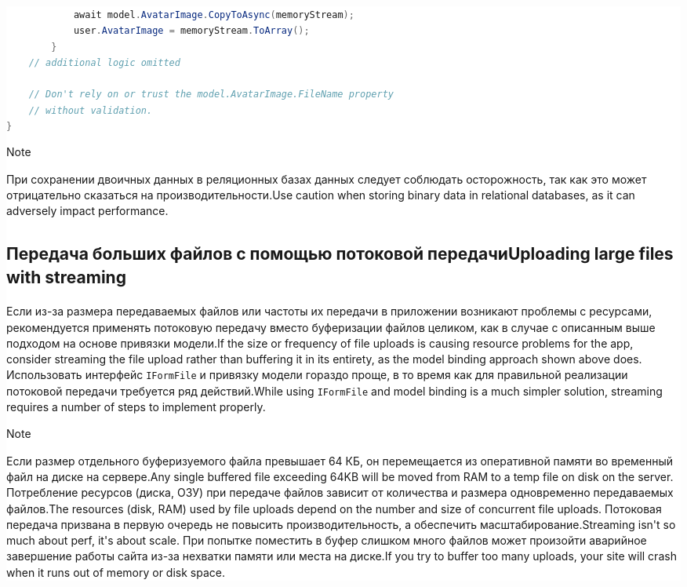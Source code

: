 ```csharp
            await model.AvatarImage.CopyToAsync(memoryStream);
            user.AvatarImage = memoryStream.ToArray();
        }
    // additional logic omitted

    // Don't rely on or trust the model.AvatarImage.FileName property 
    // without validation.
}
```

> [!NOTE]
> <span data-ttu-id="817c7-128">При сохранении двоичных данных в реляционных базах данных следует соблюдать осторожность, так как это может отрицательно сказаться на производительности.</span><span class="sxs-lookup"><span data-stu-id="817c7-128">Use caution when storing binary data in relational databases, as it can adversely impact performance.</span></span>

## <a name="uploading-large-files-with-streaming"></a><span data-ttu-id="817c7-129">Передача больших файлов с помощью потоковой передачи</span><span class="sxs-lookup"><span data-stu-id="817c7-129">Uploading large files with streaming</span></span>

<span data-ttu-id="817c7-130">Если из-за размера передаваемых файлов или частоты их передачи в приложении возникают проблемы с ресурсами, рекомендуется применять потоковую передачу вместо буферизации файлов целиком, как в случае с описанным выше подходом на основе привязки модели.</span><span class="sxs-lookup"><span data-stu-id="817c7-130">If the size or frequency of file uploads is causing resource problems for the app, consider streaming the file upload rather than buffering it in its entirety, as the model binding approach shown above does.</span></span> <span data-ttu-id="817c7-131">Использовать интерфейс `IFormFile` и привязку модели гораздо проще, в то время как для правильной реализации потоковой передачи требуется ряд действий.</span><span class="sxs-lookup"><span data-stu-id="817c7-131">While using `IFormFile` and model binding is a much simpler solution, streaming requires a number of steps to implement properly.</span></span>

> [!NOTE]
> <span data-ttu-id="817c7-132">Если размер отдельного буферизуемого файла превышает 64 КБ, он перемещается из оперативной памяти во временный файл на диске на сервере.</span><span class="sxs-lookup"><span data-stu-id="817c7-132">Any single buffered file exceeding 64KB will be moved from RAM to a temp file on disk on the server.</span></span> <span data-ttu-id="817c7-133">Потребление ресурсов (диска, ОЗУ) при передаче файлов зависит от количества и размера одновременно передаваемых файлов.</span><span class="sxs-lookup"><span data-stu-id="817c7-133">The resources (disk, RAM) used by file uploads depend on the number and size of concurrent file uploads.</span></span> <span data-ttu-id="817c7-134">Потоковая передача призвана в первую очередь не повысить производительность, а обеспечить масштабирование.</span><span class="sxs-lookup"><span data-stu-id="817c7-134">Streaming isn't so much about perf, it's about scale.</span></span> <span data-ttu-id="817c7-135">При попытке поместить в буфер слишком много файлов может произойти аварийное завершение работы сайта из-за нехватки памяти или места на диске.</span><span class="sxs-lookup"><span data-stu-id="817c7-135">If you try to buffer too many uploads, your site will crash when it runs out of memory or disk space.</span></span>
